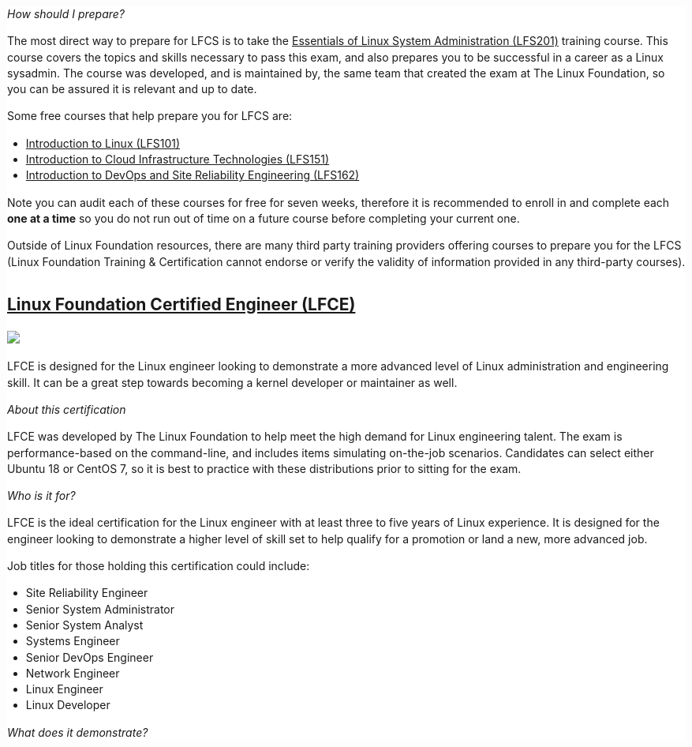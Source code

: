_How should I prepare?_

The most direct way to prepare for LFCS is to take the [Essentials of Linux System Administration (LFS201)][22] training course. This course covers the topics and skills necessary to pass this exam, and also prepares you to be successful in a career as a Linux sysadmin. The course was developed, and is maintained by, the same team that created the exam at The Linux Foundation, so you can be assured it is relevant and up to date. 

Some free courses that help prepare you for LFCS are:

  * [Introduction to Linux (LFS101)][16]
  * [Introduction to Cloud Infrastructure Technologies (LFS151)][17]
  * [Introduction to DevOps and Site Reliability Engineering (LFS162)][18]



Note you can audit each of these courses for free for seven weeks, therefore it is recommended to enroll in and complete each **one at a time** so you do not run out of time on a future course before completing your current one.

Outside of Linux Foundation resources, there are many third party training providers offering courses to prepare you for the LFCS (Linux Foundation Training &amp; Certification cannot endorse or verify the validity of information provided in any third-party courses).

## [**Linux Foundation Certified Engineer (LFCE)**][23]

[![][24]][23]

LFCE is designed for the Linux engineer looking to demonstrate a more advanced level of Linux administration and engineering skill. It can be a great step towards becoming a kernel developer or maintainer as well.

_About this certification_

LFCE was developed by The Linux Foundation to help meet the high demand for Linux engineering talent. The exam is performance-based on the command-line, and includes items simulating on-the-job scenarios. Candidates can select either Ubuntu 18 or CentOS 7, so it is best to practice with these distributions prior to sitting for the exam.

_Who is it for?_

LFCE is the ideal certification for the Linux engineer with at least three to five years of Linux experience. It is designed for the engineer looking to demonstrate a higher level of skill set to help qualify for a promotion or land a new, more advanced job.

Job titles for those holding this certification could include:

  * Site Reliability Engineer
  * Senior System Administrator
  * Senior System Analyst
  * Systems Engineer
  * Senior DevOps Engineer
  * Network Engineer
  * Linux Engineer
  * Linux Developer



_What does it demonstrate?_


[#]: collector: (lujun9972)
[#]: translator: ( )
[#]: reviewer: ( )
[#]: publisher: ( )
[#]: url: ( )
[#]: subject: (Linux Foundation Certifications: A Primer)
[#]: via: (https://www.linux.com/news/linux-foundation-certifications-a-primer/)
[#]: author: (Dan Brown https://training.linuxfoundation.org/announcements/linux-foundation-certifications-a-primer/)
[a]: https://training.linuxfoundation.org/announcements/linux-foundation-certifications-a-primer/
[b]: https://github.com/lujun9972
[1]: https://training.linuxfoundation.org/#LFCA
[2]: https://training.linuxfoundation.org/#LFCS
[3]: https://training.linuxfoundation.org/#LFCE
[4]: https://training.linuxfoundation.org/#CKA
[5]: https://training.linuxfoundation.org/#CKAD
[6]: https://training.linuxfoundation.org/#CKS
[7]: https://training.linuxfoundation.org/#FOCP
[8]: https://training.linuxfoundation.org/#CHFA
[9]: https://training.linuxfoundation.org/#CHFD
[10]: https://training.linuxfoundation.org/#JSNAD
[11]: https://training.linuxfoundation.org/#JSNSD
[12]: https://training.linuxfoundation.org/#CFCD
[13]: https://training.linuxfoundation.org/#COP
[14]: https://training.linuxfoundation.org/certification/certified-it-associate/
[15]: https://training.linuxfoundation.org/wp-content/uploads/2020/12/logo_lfca-300x184.jpg
[16]: https://training.linuxfoundation.org/training/introduction-to-linux/
[17]: https://training.linuxfoundation.org/training/introduction-to-cloud-infrastructure-technologies/
[18]: https://training.linuxfoundation.org/training/introduction-to-devops-and-site-reliability-engineering-lfs162/
[19]: https://training.linuxfoundation.org/resources/lfca-free-resources/
[20]: https://training.linuxfoundation.org/certification/linux-foundation-certified-sysadmin-lfcs/
[21]: https://training.linuxfoundation.org/wp-content/uploads/2020/11/lfcs_111820-300x300.png
[22]: https://training.linuxfoundation.org/training/essentials-of-linux-system-administration/
[23]: https://training.linuxfoundation.org/certification/linux-foundation-certified-engineer-lfce/
[24]: https://training.linuxfoundation.org/wp-content/uploads/2020/11/lfce_111820-300x300.png
[25]: https://training.linuxfoundation.org/training/linux-networking-and-administration/
[26]: https://training.linuxfoundation.org/certification/certified-kubernetes-administrator-cka/
[27]: https://training.linuxfoundation.org/wp-content/uploads/2020/12/kubernetes-cka-color.svg
[28]: https://training.linuxfoundation.org/training/kubernetes-fundamentals/
[29]: https://training.linuxfoundation.org/training/cloud-engineer-bootcamp/
[30]: https://training.linuxfoundation.org/training/introduction-to-kubernetes/
[31]: https://training.linuxfoundation.org/training/introduction-to-service-mesh-with-linkerd-lfs143/
[32]: https://training.linuxfoundation.org/training/introduction-to-serverless-on-kubernetes-lfs157/
[33]: https://training.linuxfoundation.org/certification/certified-kubernetes-application-developer-ckad/
[34]: https://training.linuxfoundation.org/wp-content/uploads/2020/12/kubernetes-ckad-color.svg
[35]: https://training.linuxfoundation.org/training/kubernetes-for-developers/
[36]: https://training.linuxfoundation.org/cloud-containers/
[37]: https://training.linuxfoundation.org/certification/certified-kubernetes-security-specialist/
[38]: https://training.linuxfoundation.org/wp-content/uploads/2020/12/kubernetes-security-specialist-logos_color.svg
[39]: https://training.linuxfoundation.org/training/kubernetes-security-essentials-lfs260/
[40]: https://training.linuxfoundation.org/training/secure-software-development-requirements-design-and-reuse-lfd104/
[41]: https://training.linuxfoundation.org/training/secure-software-development-implementation-lfd105/
[42]: https://training.linuxfoundation.org/training/secure-software-development-verification-and-more-specialized-topics-lfd106/
[43]: https://training.linuxfoundation.org/certification/certified-finops/
[44]: https://training.linuxfoundation.org/wp-content/uploads/2020/06/finops-logo-square-300x300.png
[45]: https://www.finops.org/certification/
[46]: https://training.linuxfoundation.org/training/introduction-to-finops-lfs175/
[47]: https://aws.amazon.com/partners/training/path-bus-pro/
[48]: https://aws.amazon.com/certification/certified-cloud-practitioner/
[49]: https://cloud.google.com/training/courses/core-fundamentals
[50]: https://docs.microsoft.com/en-us/learn/paths/azure-fundamentals/
[51]: https://training.linuxfoundation.org/certification/certified-hyperledger-fabric-administrator-chfa/
[52]: https://training.linuxfoundation.org/wp-content/uploads/2020/11/chfa-111820-300x300.png
[53]: https://business.linkedin.com/talent-solutions/blog/trends-and-research/2020/most-in-demand-hard-and-soft-skills
[54]: https://training.linuxfoundation.org/training/hyperledger-fabric-administration-lfs272/
[55]: https://training.linuxfoundation.org/training/blockchain-understanding-its-uses-and-implications/
[56]: https://training.linuxfoundation.org/training/blockchain-for-business-an-introduction-to-hyperledger-technologies/
[57]: https://www.hyperledger.org/learn
[58]: https://training.linuxfoundation.org/certification/certified-hyperledger-fabric-developer/
[59]: https://training.linuxfoundation.org/wp-content/uploads/2020/11/chfd-111820-300x300.png
[60]: https://training.linuxfoundation.org/training/hyperledger-fabric-for-developers-lfd272/
[61]: https://training.linuxfoundation.org/certification/jsnad/
[62]: https://training.linuxfoundation.org/wp-content/uploads/2020/10/Training_Badges_Master_Node-AppDev-300x300.png
[63]: https://training.linuxfoundation.org/training/nodejs-application-development-lfw211/
[64]: https://nodejs.dev/learn
[65]: https://training.linuxfoundation.org/certification/jsnsd/
[66]: https://training.linuxfoundation.org/wp-content/uploads/2020/10/Training_Badges_Master_Node-ServDev-300x300.png
[67]: https://training.linuxfoundation.org/training/node-js-services-development-lfw212/
[68]: https://training.linuxfoundation.org/certification/cloud-foundry-certified-developer-cfcd/
[69]: https://training.linuxfoundation.org/wp-content/uploads/2020/12/logo_cfcd2.jpg
[70]: https://training.linuxfoundation.org/training/cloud-foundry-for-developers/
[71]: https://training.linuxfoundation.org/training/introduction-to-cloud-foundry-and-cloud-native-software-architecture/
[72]: https://docs.cloudfoundry.org/
[73]: https://training.linuxfoundation.org/certification/certified-onap-professional/
[74]: https://training.linuxfoundation.org/wp-content/uploads/2020/12/COP-ONAP_ExamBadge-1-300x300.png
[75]: https://training.linuxfoundation.org/training/onap-fundamentals/
[76]: https://training.linuxfoundation.org/training/business-considerations-for-5g-iot-and-ai-lfs110/
[77]: https://training.linuxfoundation.org/training/open-source-and-the-5g-transition-lfs111/
[78]: https://training.linuxfoundation.org/training/introduction-to-onap-complete-network-automation/
[79]: https://training.linuxfoundation.org/training/introduction-to-open-source-networking-technologies/
[80]: https://wiki.onap.org/
[81]: http://www.lfnetworking.org/
[82]: http://www.onap.org/
[83]: https://training.linuxfoundation.org/announcements/linux-foundation-certifications-a-primer/
[84]: https://training.linuxfoundation.org/